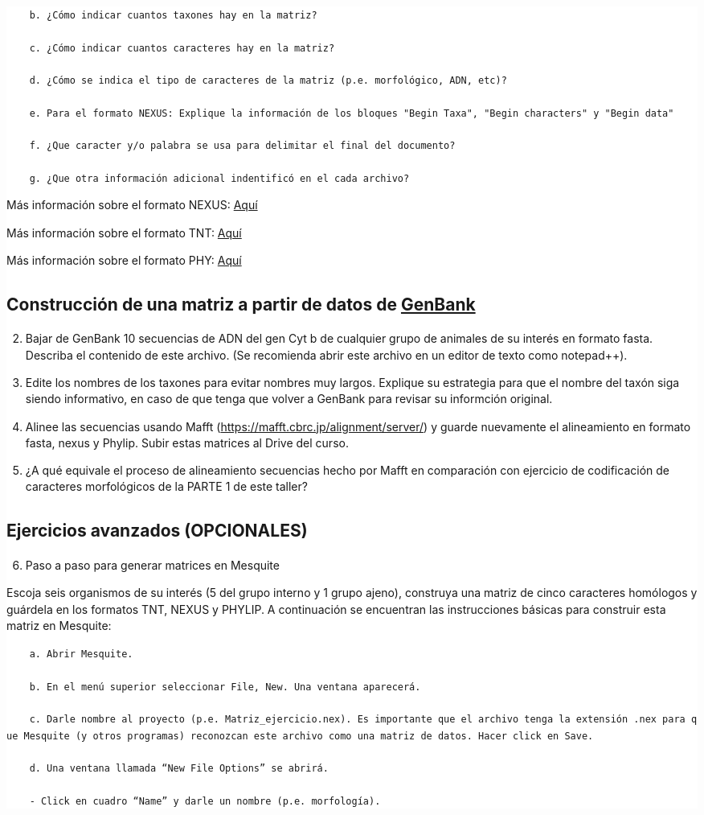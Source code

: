         b. ¿Cómo indicar cuantos taxones hay en la matriz?

        c. ¿Cómo indicar cuantos caracteres hay en la matriz?

        d. ¿Cómo se indica el tipo de caracteres de la matriz (p.e. morfológico, ADN, etc)?

        e. Para el formato NEXUS: Explique la información de los bloques "Begin Taxa", "Begin characters" y "Begin data"

        f. ¿Que caracter y/o palabra se usa para delimitar el final del documento? 

        g. ¿Que otra información adicional indentificó en el cada archivo?


Más información sobre el formato NEXUS: [Aquí](http://informatics.nescent.org/w/images/8/8b/NEXUS_Final.pdf)

Más información sobre el formato TNT: [Aquí](http://phylo.wikidot.com/tnt-htm)

Más información sobre el formato PHY: [Aquí](http://evolution.genetics.washington.edu/phylip/doc/main.html#inputfiles)

## Construcción de una matriz a partir de datos de [GenBank](https://www.ncbi.nlm.nih.gov/nucleotide/)

2. Bajar de GenBank 10 secuencias de ADN del gen Cyt b de cualquier grupo de animales de su interés en formato fasta. Describa el contenido de este archivo. (Se recomienda abrir este archivo en un editor de texto como notepad++).

3. Edite los nombres de los taxones para evitar nombres muy largos. Explique su estrategia para que el nombre del taxón siga siendo informativo, en caso de que tenga que volver a GenBank para revisar su informción original.

4. Alinee las secuencias usando Mafft (https://mafft.cbrc.jp/alignment/server/) y guarde nuevamente el alineamiento en formato fasta, nexus y Phylip. Subir estas matrices al Drive del curso.

5. ¿A qué equivale el proceso de alineamiento secuencias hecho por Mafft en comparación con ejercicio de codificación de caracteres morfológicos de la PARTE 1 de este taller?

## Ejercicios avanzados (OPCIONALES)

6. Paso a paso para generar matrices en Mesquite

Escoja seis organismos de su interés (5 del grupo interno y 1 grupo ajeno), construya una matriz de cinco caracteres homólogos y guárdela en los formatos TNT, NEXUS y PHYLIP. A continuación se encuentran las instrucciones básicas para construir esta matriz en Mesquite:

        a. Abrir Mesquite.

        b. En el menú superior seleccionar File, New. Una ventana aparecerá.

        c. Darle nombre al proyecto (p.e. Matriz_ejercicio.nex). Es importante que el archivo tenga la extensión .nex para que Mesquite (y otros programas) reconozcan este archivo como una matriz de datos. Hacer click en Save.

        d. Una ventana llamada “New File Options” se abrirá.

        - Click en cuadro “Name” y darle un nombre (p.e. morfología).
   